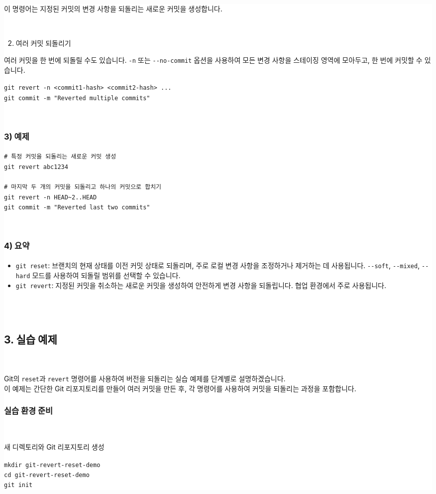 이 명령어는 지정된 커밋의 변경 사항을 되돌리는 새로운 커밋을 생성합니다.

<br>  

2. 여러 커밋 되돌리기

여러 커밋을 한 번에 되돌릴 수도 있습니다. `-n` 또는 `--no-commit` 옵션을 사용하여 모든 변경 사항을 스테이징 영역에 모아두고, 한 번에 커밋할 수 있습니다.  

```
git revert -n <commit1-hash> <commit2-hash> ...
git commit -m "Reverted multiple commits"
```

<br>  

### 3) 예제

```
# 특정 커밋을 되돌리는 새로운 커밋 생성
git revert abc1234

# 마지막 두 개의 커밋을 되돌리고 하나의 커밋으로 합치기
git revert -n HEAD~2..HEAD
git commit -m "Reverted last two commits"
```

<br>  

### 4) 요약

- `git reset`: 브랜치의 현재 상태를 이전 커밋 상태로 되돌리며, 주로 로컬 변경 사항을 조정하거나 제거하는 데 사용됩니다. `--soft`, `--mixed`, `--hard` 모드를 사용하여 되돌릴 범위를 선택할 수 있습니다.
- `git revert`: 지정된 커밋을 취소하는 새로운 커밋을 생성하여 안전하게 변경 사항을 되돌립니다. 협업 환경에서 주로 사용됩니다.

  
<br>
<br>

  

## 3. 실습 예제

<br>

Git의 `reset`과 `revert` 명령어를 사용하여 버전을 되돌리는 실습 예제를 단계별로 설명하겠습니다.  
이 예제는 간단한 Git 리포지토리를 만들어 여러 커밋을 만든 후, 각 명령어를 사용하여 커밋을 되돌리는 과정을 포함합니다.

  

### 실습 환경 준비

<br>

새 디렉토리와 Git 리포지토리 생성  

```
mkdir git-revert-reset-demo
cd git-revert-reset-demo
git init
```
